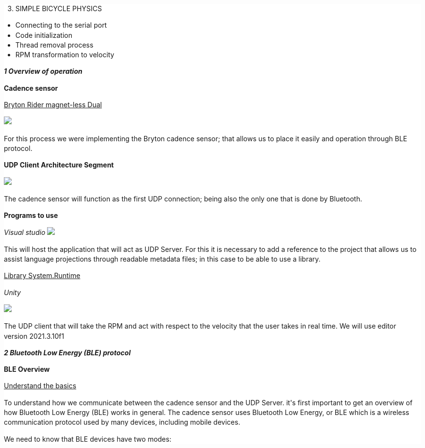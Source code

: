 3. SIMPLE BICYCLE PHYSICS
* Connecting to the serial port 
* Code initialization 
* Thread removal process 
* RPM transformation to velocity

***1 Overview of operation***

**Cadence sensor**

[Bryton Rider magnet-less Dual](https://www.amazon.com/Bryton-Smart-Speed-Cadence-Sensor/dp/B07227TTX4/ref=sr_1_3?crid=JD6L4KAJQS94&keywords=bryton+cadence+sensor&qid=1663290246&sprefix=bryton+cadence+sensor%2Caps%2C134&sr=8-3)

![](https://github.com/IsabelaGAngel/RisitasCorp_Rider/blob/main/ImagenesReferencia/CadenceSensor.png)

For this process we were implementing the Bryton cadence sensor; that allows us to place it easily  and operation through BLE protocol.

**UDP Client Architecture Segment**

![](https://github.com/IsabelaGAngel/RisitasCorp_Rider/blob/main/ImagenesReferencia/Segmento1.png)

The cadence sensor will function as the first UDP connection; being also the only one that is done by Bluetooth.

**Programs to use**

*Visual studio*
![](https://github.com/IsabelaGAngel/RisitasCorp_Rider/blob/main/ImagenesReferencia/VisualStudio.png)

This will host the application that will act as UDP Server. For this it is necessary to add a reference to the project that allows us to assist language projections through readable metadata files; in this case to be able to use a library.

[Library System.Runtime](https://www.nuget.org/packages/System.Runtime.WindowsRuntime/)

*Unity*

![](https://github.com/IsabelaGAngel/RisitasCorp_Rider/blob/main/ImagenesReferencia/Unitylogo.png)

The UDP client that will take the RPM and act with respect to the velocity that the user takes in real time. We will use editor version 2021.3.10f1


***2 Bluetooth Low Energy (BLE) protocol***

**BLE Overview**

[Understand the basics](https://learn.adafruit.com/bluetooth-bicycle-speed-cadence-sensor-display-with-clue/understanding-ble)

To understand how we communicate between the cadence sensor and the UDP Server. it's first important to get an overview of how Bluetooth Low Energy (BLE) works in general. The cadence sensor uses Bluetooth Low Energy, or BLE which is a wireless communication protocol used by many devices, including mobile devices. 

We need to know that BLE devices have two modes:
